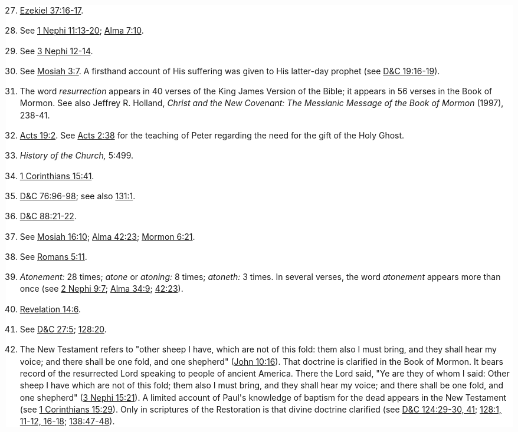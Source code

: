   27. [Ezekiel 37:16-17](https://www.lds.org/scriptures/ot/ezek/37.16-17?lang=eng#15).

  28. See [1 Nephi 11:13-20](https://www.lds.org/scriptures/bofm/1-ne/11.13-20?lang=eng#12); [Alma 7:10](https://www.lds.org/scriptures/bofm/alma/7.10?lang=eng#9).

  29. See [3 Nephi 12-14](https://www.lds.org/scriptures/bofm/3-ne/12?lang=eng&span=12-14.title).

  30. See [Mosiah 3:7](https://www.lds.org/scriptures/bofm/mosiah/3.7?lang=eng#6). A firsthand account of His suffering was given to His latter-day prophet (see [D&amp;C 19:16-19](https://www.lds.org/scriptures/dc-testament/dc/19.16-19?lang=eng#15)).

  31. The word _resurrection_ appears in 40 verses of the King James Version of the Bible; it appears in 56 verses in the Book of Mormon. See also Jeffrey R. Holland, _Christ and the New Covenant: The Messianic Message of the Book of Mormon_ (1997), 238-41.

  32. [Acts 19:2](https://www.lds.org/scriptures/nt/acts/19.2?lang=eng#1). See [Acts 2:38](https://www.lds.org/scriptures/nt/acts/2.38?lang=eng#37) for the teaching of Peter regarding the need for the gift of the Holy Ghost.

  33. _History of the Church,_ 5:499.

  34. [1 Corinthians 15:41](https://www.lds.org/scriptures/nt/1-cor/15.41?lang=eng#40).

  35. [D&amp;C 76:96-98](https://www.lds.org/scriptures/dc-testament/dc/76.96-98?lang=eng#95); see also [131:1](https://www.lds.org/scriptures/dc-testament/dc/131.1?lang=eng#0).

  36. [D&amp;C 88:21-22](https://www.lds.org/scriptures/dc-testament/dc/88.21-22?lang=eng#20).

  37. See [Mosiah 16:10](https://www.lds.org/scriptures/bofm/mosiah/16.10?lang=eng#9); [Alma 42:23](https://www.lds.org/scriptures/bofm/alma/42.23?lang=eng#22); [Mormon 6:21](https://www.lds.org/scriptures/bofm/morm/6.21?lang=eng#20).

  38. See [Romans 5:11](https://www.lds.org/scriptures/nt/rom/5.11?lang=eng#10).

  39. _Atonement:_ 28 times; _atone_ or _atoning:_ 8 times; _atoneth:_ 3 times. In several verses, the word _atonement_ appears more than once (see [2 Nephi 9:7](https://www.lds.org/scriptures/bofm/2-ne/9.7?lang=eng#6); [Alma 34:9](https://www.lds.org/scriptures/bofm/alma/34.9?lang=eng#8); [42:23](https://www.lds.org/scriptures/bofm/alma/42.23?lang=eng#22)).

  40. [Revelation 14:6](https://www.lds.org/scriptures/nt/rev/14.6?lang=eng#5).

  41. See [D&amp;C 27:5](https://www.lds.org/scriptures/dc-testament/dc/27.5?lang=eng#4); [128:20](https://www.lds.org/scriptures/dc-testament/dc/128.20?lang=eng#19).

  42. The New Testament refers to "other sheep I have, which are not of this fold: them also I must bring, and they shall hear my voice; and there shall be one fold, and one shepherd" ([John 10:16](https://www.lds.org/scriptures/nt/john/10.16?lang=eng#15)). That doctrine is clarified in the Book of Mormon. It bears record of the resurrected Lord speaking to people of ancient America. There the Lord said, "Ye are they of whom I said: Other sheep I have which are not of this fold; them also I must bring, and they shall hear my voice; and there shall be one fold, and one shepherd" ([3 Nephi 15:21](https://www.lds.org/scriptures/bofm/3-ne/15.21?lang=eng#20)). A limited account of Paul's knowledge of baptism for the dead appears in the New Testament (see [1 Corinthians 15:29](https://www.lds.org/scriptures/nt/1-cor/15.29?lang=eng#28)). Only in scriptures of the Restoration is that divine doctrine clarified (see [D&amp;C 124:29-30, 41](https://www.lds.org/scriptures/dc-testament/dc/124.29-30%2C41?lang=eng#28); [128:1, 11-12, 16-18](https://www.lds.org/scriptures/dc-testament/dc/128.1%2C11-12%2C16-18?lang=eng#0); [138:47-48](https://www.lds.org/scriptures/dc-testament/dc/138.47-48?lang=eng#46)).

